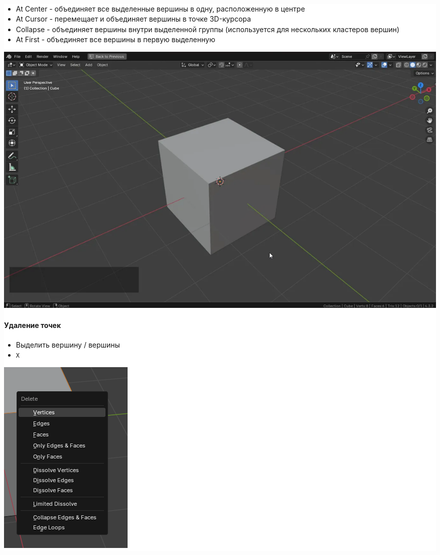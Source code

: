 * At Center - объединяет все выделенные вершины в одну, расположенную в центре
* At Cursor - перемещает и объединяет вершины в точке 3D-курсора
* Collapse - объединяет вершины внутри выделенной группы (используется для нескольких кластеров вершин)
* At First - объединяет все вершины в первую выделенную

![Присоединение (слияние) точек](assets/02_merge_vertex.webp)

#### Удаление точек

* Выделить вершину / вершины
* `X`

![Удаление точек / меню](assets/02_delete_vertex.png)
